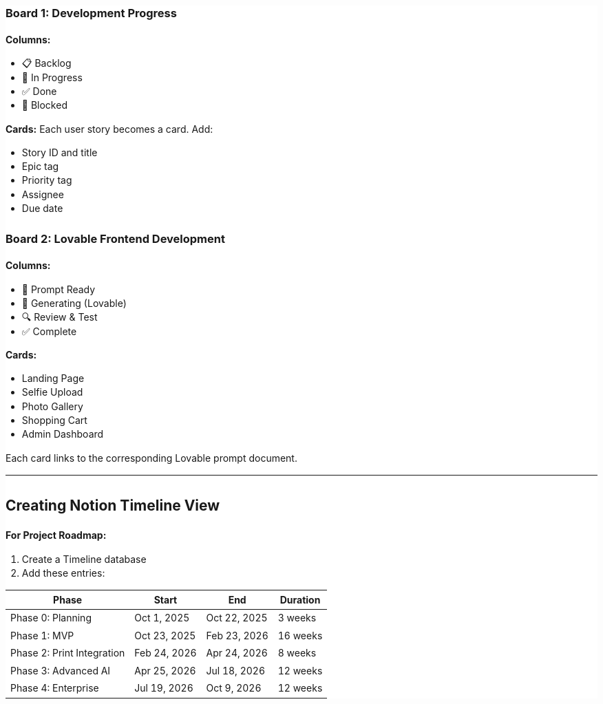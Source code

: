 ### Board 1: Development Progress

**Columns:**
- 📋 Backlog
- 🔄 In Progress
- ✅ Done
- 🚫 Blocked

**Cards:**
Each user story becomes a card. Add:
- Story ID and title
- Epic tag
- Priority tag
- Assignee
- Due date

### Board 2: Lovable Frontend Development

**Columns:**
- 📝 Prompt Ready
- 🤖 Generating (Lovable)
- 🔍 Review & Test
- ✅ Complete

**Cards:**
- Landing Page
- Selfie Upload
- Photo Gallery
- Shopping Cart
- Admin Dashboard

Each card links to the corresponding Lovable prompt document.

---

## Creating Notion Timeline View

**For Project Roadmap:**

1. Create a Timeline database
2. Add these entries:

| Phase | Start | End | Duration |
|-------|-------|-----|----------|
| Phase 0: Planning | Oct 1, 2025 | Oct 22, 2025 | 3 weeks |
| Phase 1: MVP | Oct 23, 2025 | Feb 23, 2026 | 16 weeks |
| Phase 2: Print Integration | Feb 24, 2026 | Apr 24, 2026 | 8 weeks |
| Phase 3: Advanced AI | Apr 25, 2026 | Jul 18, 2026 | 12 weeks |
| Phase 4: Enterprise | Jul 19, 2026 | Oct 9, 2026 | 12 weeks |
